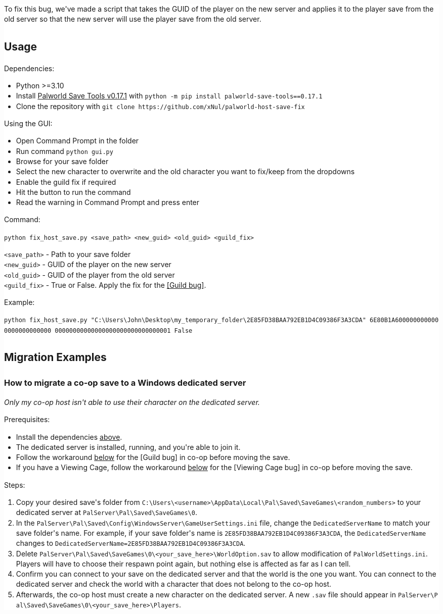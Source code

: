 To fix this bug, we've made a script that takes the GUID of the player on the new server and applies it to the player save from the old server so that the new server will use the player save from the old server.

## Usage

Dependencies:
- Python >=3.10
- Install [Palworld Save Tools v0.17.1](https://github.com/cheahjs/palworld-save-tools) with `python -m pip install palworld-save-tools==0.17.1`
- Clone the repository with `git clone https://github.com/xNul/palworld-host-save-fix`

Using the GUI:
- Open Command Prompt in the folder
- Run command `python gui.py`
- Browse for your save folder
- Select the new character to overwrite and the old character you want to fix/keep from the dropdowns
- Enable the guild fix if required
- Hit the button to run the command
- Read the warning in Command Prompt and press enter

Command:    
```
python fix_host_save.py <save_path> <new_guid> <old_guid> <guild_fix>
```      
`<save_path>` - Path to your save folder    
`<new_guid>` - GUID of the player on the new server    
`<old_guid>` - GUID of the player from the old server    
`<guild_fix>` - True or False. Apply the fix for the [\[Guild bug\]](#guild-bug).

Example:    
```
python fix_host_save.py "C:\Users\John\Desktop\my_temporary_folder\2E85FD38BAA792EB1D4C09386F3A3CDA" 6E80B1A6000000000000000000000000 00000000000000000000000000000001 False
```

## Migration Examples

### How to migrate a co-op save to a Windows dedicated server
*Only my co-op host isn't able to use their character on the dedicated server.*

Prerequisites:
- Install the dependencies [above](#usage).
- The dedicated server is installed, running, and you're able to join it.
- Follow the workaround [below](#guild-bug) for the \[Guild bug\] in co-op before moving the save.
- If you have a Viewing Cage, follow the workaround [below](#viewing-cage-bug) for the \[Viewing Cage bug\] in co-op before moving the save.

Steps:
1. Copy your desired save's folder from `C:\Users\<username>\AppData\Local\Pal\Saved\SaveGames\<random_numbers>` to your dedicated server at `PalServer\Pal\Saved\SaveGames\0`.
2. In the `PalServer\Pal\Saved\Config\WindowsServer\GameUserSettings.ini` file, change the `DedicatedServerName` to match your save folder's name. For example, if your save folder's name is `2E85FD38BAA792EB1D4C09386F3A3CDA`, the `DedicatedServerName` changes to `DedicatedServerName=2E85FD38BAA792EB1D4C09386F3A3CDA`.
3. Delete `PalServer\Pal\Saved\SaveGames\0\<your_save_here>\WorldOption.sav` to allow modification of `PalWorldSettings.ini`. Players will have to choose their respawn point again, but nothing else is affected as far as I can tell.
4. Confirm you can connect to your save on the dedicated server and that the world is the one you want. You can connect to the dedicated server and check the world with a character that does not belong to the co-op host.
5. Afterwards, the co-op host must create a new character on the dedicated server. A new `.sav` file should appear in `PalServer\Pal\Saved\SaveGames\0\<your_save_here>\Players`.